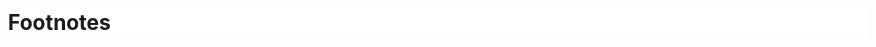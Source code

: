 ## Footnotes

[^1]: p. 18 The Copts have a remarkable legend about the origin of wheat. According to this, our Lord commanded the Cherubim to take John the disciple and show him the mysteries of heaven and earth. Whilst they were journeying together through the heavens, John asked his guide to tell him the history of the wheat plant and where it was first found. The angel said that after Adam and Eve were driven forth from Paradise they were banished to Havilah ([Gen. ii. 11](/en/Bible/Genesis/2#v11)), “Where they suffered greatly because they could not eat the poor food which the country produced. The pangs of hunger vexed them sorely, and at length they cried out to God and told Him that they were starving. Our Lord, the Word, had pity upon them, and said to His Father, ”Behold, the man whom we have created in Our image and likeness is an hungered; now, if it be Thy will, do not let him die before Thy face.“ In reply God said to Him, ”If Thou art moved with compassion for the man whom We have created, and who hath rejected My commandment, go Thou and give him Thine own flesh and let him eat thereof, for it is Thou p. 19 Who hast made Thyself his advocate.“ Then our Lord took a little piece of the flesh of His divine side, and rubbed it down into small pieces, and showed them to His Father. When God saw them He said to His Son, ”Wait, and I will give Thee some of My own flesh, which is invisible.“ Then God took a portion of His own body, and made it into a grain of wheat, and He sealed the grain in the middle with the seal wherewith He sealed the worlds of light, and then gave it to our Lord and told Him to give it to Michael, the archangel, who was to give it to Adam and teach him how to sow and reap it. Michael found Adam by the Jordan, who as he had eaten nothing for eight days was crying to God for food, and as soon as Adam received the grain of wheat, he ceased to cry out, and became strong, and his descendants have lived on wheat ever since. Water, wheat and the throne of God ”are the equals of the Son of God." See Brit. Mus. MS. Oriental No. 7026, Fol. 5_a_ff (ed. Budge, _Coptic Apocrypha_, p. 244).

[^2]: p. 23 “And Abgar wished himself to pass over and go to Palestine, and see with his own eyes all which Christ was doing; but because he was not able to pass through the country of the Romans, which was not his, lest this cause should call forth bitter enmity, he wrote a letter and sent it to Christ by the hand of Hannan, the keeper of the archives.”—Phillips, _The Doctrine of Addai_, London, 1876, page 3.